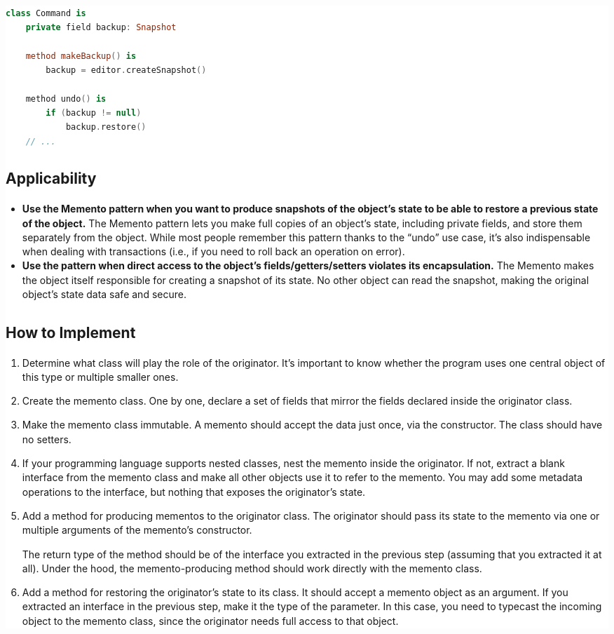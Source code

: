 ```kotlin
class Command is
    private field backup: Snapshot

    method makeBackup() is
        backup = editor.createSnapshot()

    method undo() is
        if (backup != null)
            backup.restore()
    // ...

```

## Applicability
- **Use the Memento pattern when you want to produce snapshots of the object’s state to be able to restore a previous state of the object.**
	The Memento pattern lets you make full copies of an object’s state, including private fields, and store them separately from the object. While most people remember this pattern thanks to the “undo” use case, it’s also indispensable when dealing with transactions (i.e., if you need to roll back an operation on error).
- **Use the pattern when direct access to the object’s fields/getters/setters violates its encapsulation.**
	The Memento makes the object itself responsible for creating a snapshot of its state. No other object can read the snapshot, making the original object’s state data safe and secure.

## How to Implement
1.  Determine what class will play the role of the originator. It’s important to know whether the program uses one central object of this type or multiple smaller ones.
    
2.  Create the memento class. One by one, declare a set of fields that mirror the fields declared inside the originator class.
    
3.  Make the memento class immutable. A memento should accept the data just once, via the constructor. The class should have no setters.
    
4.  If your programming language supports nested classes, nest the memento inside the originator. If not, extract a blank interface from the memento class and make all other objects use it to refer to the memento. You may add some metadata operations to the interface, but nothing that exposes the originator’s state.
    
5.  Add a method for producing mementos to the originator class. The originator should pass its state to the memento via one or multiple arguments of the memento’s constructor.
    
    The return type of the method should be of the interface you extracted in the previous step (assuming that you extracted it at all). Under the hood, the memento-producing method should work directly with the memento class.
    
6.  Add a method for restoring the originator’s state to its class. It should accept a memento object as an argument. If you extracted an interface in the previous step, make it the type of the parameter. In this case, you need to typecast the incoming object to the memento class, since the originator needs full access to that object.
    